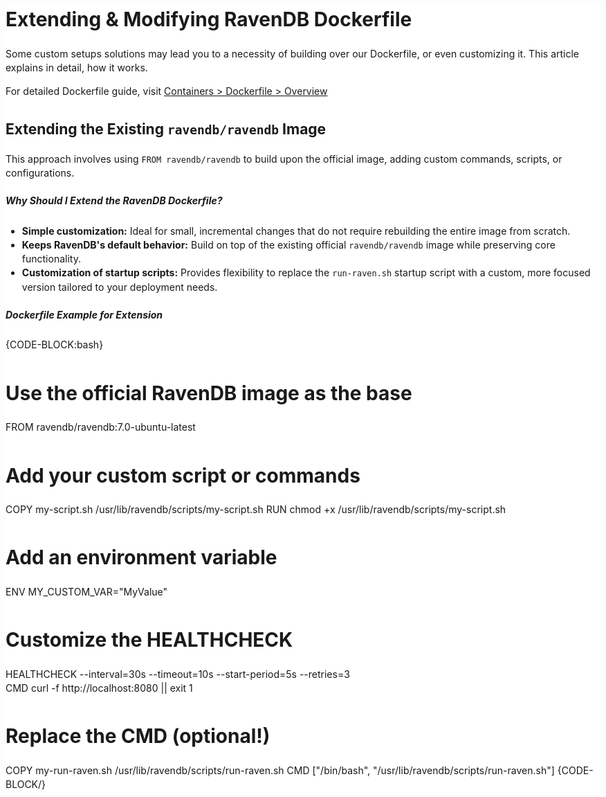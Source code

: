 # Extending & Modifying RavenDB Dockerfile

Some custom setups solutions may lead you to a necessity of building over our Dockerfile, or even customizing it.
This article explains in detail, how it works.


For detailed Dockerfile guide, visit [Containers > Dockerfile > Overview](./dockerfile-overview)

## Extending the Existing `ravendb/ravendb` Image


This approach involves using `FROM ravendb/ravendb` to build upon the official image, adding custom commands, scripts, or configurations.


##### Why Should I Extend the RavenDB Dockerfile?

- **Simple customization:** Ideal for small, incremental changes that do not require rebuilding the entire image from scratch.
- **Keeps RavenDB's default behavior:** Build on top of the existing official `ravendb/ravendb` image while preserving core functionality.
- **Customization of startup scripts:** Provides flexibility to replace the `run-raven.sh` startup script with a custom, more focused version tailored to your deployment needs.

##### **Dockerfile Example for Extension**

{CODE-BLOCK:bash}
# Use the official RavenDB image as the base
FROM ravendb/ravendb:7.0-ubuntu-latest

# Add your custom script or commands
COPY my-script.sh /usr/lib/ravendb/scripts/my-script.sh
RUN chmod +x /usr/lib/ravendb/scripts/my-script.sh

# Add an environment variable
ENV MY_CUSTOM_VAR="MyValue"

# Customize the HEALTHCHECK
HEALTHCHECK --interval=30s --timeout=10s --start-period=5s --retries=3 \
  CMD curl -f http://localhost:8080 || exit 1

# Replace the CMD (optional!)
COPY my-run-raven.sh /usr/lib/ravendb/scripts/run-raven.sh
CMD ["/bin/bash", "/usr/lib/ravendb/scripts/run-raven.sh"]
{CODE-BLOCK/}
